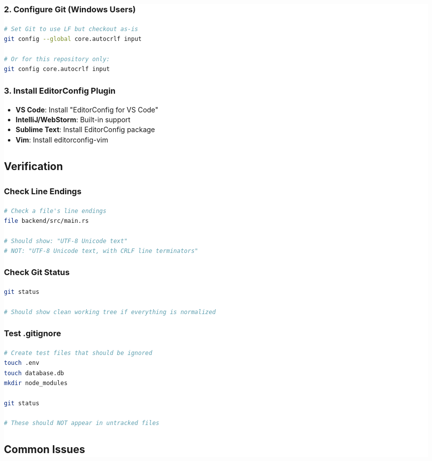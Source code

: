 ### 2. Configure Git (Windows Users)

```bash
# Set Git to use LF but checkout as-is
git config --global core.autocrlf input

# Or for this repository only:
git config core.autocrlf input
```

### 3. Install EditorConfig Plugin

- **VS Code**: Install "EditorConfig for VS Code"
- **IntelliJ/WebStorm**: Built-in support
- **Sublime Text**: Install EditorConfig package
- **Vim**: Install editorconfig-vim

## Verification

### Check Line Endings

```bash
# Check a file's line endings
file backend/src/main.rs

# Should show: "UTF-8 Unicode text"
# NOT: "UTF-8 Unicode text, with CRLF line terminators"
```

### Check Git Status

```bash
git status

# Should show clean working tree if everything is normalized
```

### Test .gitignore

```bash
# Create test files that should be ignored
touch .env
touch database.db
mkdir node_modules

git status

# These should NOT appear in untracked files
```

## Common Issues
